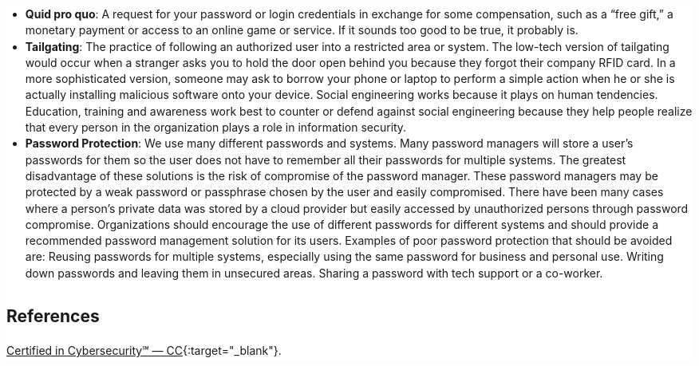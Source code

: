 * **Quid pro quo**: A request for your password or login credentials in exchange for some compensation, such as a “free gift,” a monetary payment or access to an online game or service. If it sounds too good to be true, it probably is.
* **Tailgating**: The practice of following an authorized user into a restricted area or system. The low-tech version of tailgating would occur when a stranger asks you to hold the door open behind you because they forgot their company RFID card. In a more sophisticated version, someone may ask to borrow your phone or laptop to perform a simple action when he or she is actually installing malicious software onto your device. Social engineering works because it plays on human tendencies. Education, training and awareness work best to counter or defend against social engineering because they help people realize that every person in the organization plays a role in information security.
* **Password Protection**: We use many different passwords and systems. Many password managers will store a user’s passwords for them so the user does not have to remember all their passwords for multiple systems. The greatest disadvantage of these solutions is the risk of compromise of the password manager. These password managers may be protected by a weak password or passphrase chosen by the user and easily compromised. There have been many cases where a person’s private data was stored by a cloud provider but easily accessed by unauthorized persons through password compromise. Organizations should encourage the use of different passwords for different systems and should provide a recommended password management solution for its users. Examples of poor password protection that should be avoided are: Reusing passwords for multiple systems, especially using the same password for business and personal use. Writing down passwords and leaving them in unsecured areas. Sharing a password with tech support or a co-worker.

## References

[Certified in Cybersecurity℠ — CC](https://www.isc2.org/Certifications/CC?filter=featured&searchRoot=A82B5ABE5FF04271998AE8A4B5D7DEFD){:target="_blank"}.
